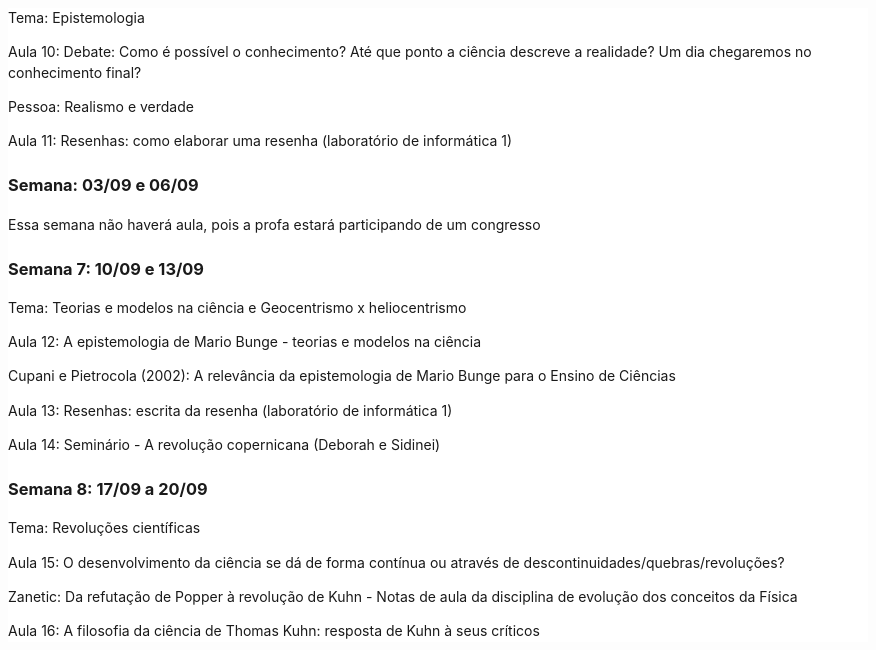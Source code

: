 

Tema: Epistemologia



Aula 10: Debate: Como é possível o conhecimento? Até que ponto a ciência descreve a realidade? Um dia chegaremos no conhecimento final?



Pessoa: Realismo e verdade



Aula 11: Resenhas: como elaborar uma resenha (laboratório de informática 1)



### Semana: 03/09 e 06/09



Essa semana não haverá aula, pois a profa estará participando de um congresso



### Semana 7: 10/09 e 13/09



Tema: Teorias e modelos na ciência e Geocentrismo x heliocentrismo



Aula 12: A epistemologia de Mario Bunge - teorias e modelos na ciência



Cupani e Pietrocola (2002): A relevância da epistemologia de Mario Bunge para o Ensino de Ciências



Aula 13: Resenhas: escrita da resenha (laboratório de informática 1)



Aula 14: Seminário - A revolução copernicana (Deborah e Sidinei)



### Semana 8: 17/09 a 20/09



Tema: Revoluções científicas



Aula 15: O desenvolvimento da ciência se dá de forma contínua ou através de descontinuidades/quebras/revoluções?



Zanetic: Da refutação de Popper à revolução de Kuhn - Notas de aula da disciplina de evolução dos conceitos da Física



Aula 16: A filosofia da ciência de Thomas Kuhn: resposta de Kuhn à seus críticos

